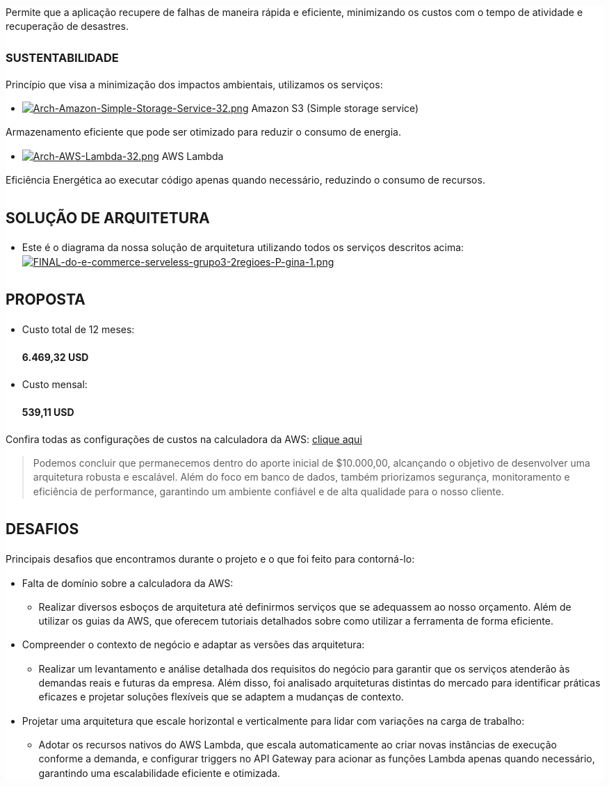 Permite que a aplicação recupere de falhas de maneira rápida e eficiente, minimizando os custos com o tempo de atividade e recuperação de desastres.

### SUSTENTABILIDADE

Princípio que visa a minimização dos impactos ambientais, utilizamos os serviços:
* [![Arch-Amazon-Simple-Storage-Service-32.png](https://i.postimg.cc/J4BW4XW6/Arch-Amazon-Simple-Storage-Service-32.png)](https://postimg.cc/nCZW3CrB) Amazon S3 (Simple storage service)

Armazenamento eficiente que pode ser otimizado para reduzir o consumo de energia.

* [![Arch-AWS-Lambda-32.png](https://i.postimg.cc/Wz1bH1FR/Arch-AWS-Lambda-32.png)](https://postimg.cc/CB9gZYsJ) AWS Lambda 

 Eficiência Energética ao executar código apenas quando necessário, reduzindo o consumo de recursos.

## SOLUÇÃO DE ARQUITETURA
- Este é o diagrama da nossa solução de arquitetura utilizando todos os serviços descritos acima:
[![FINAL-do-e-commerce-serveless-grupo3-2regioes-P-gina-1.png](https://i.postimg.cc/J46bTwkB/FINAL-do-e-commerce-serveless-grupo3-2regioes-P-gina-1.png)](https://postimg.cc/8jvJ50w1)

## PROPOSTA

* Custo total de 12 meses: 
   #### 6.469,32 USD
* Custo mensal:
  #### 539,11 USD

Confira todas as configurações de custos na calculadora da AWS:
[clique aqui](https://calculator.aws/#/estimate?id=25387a49913d2bdcba56a104ae3ff7d3660b204d)

> Podemos concluir que permanecemos dentro do aporte inicial de $10.000,00, alcançando o objetivo de desenvolver uma arquitetura robusta e escalável. Além do foco em banco de dados, também priorizamos segurança, monitoramento e eficiência de performance, garantindo um ambiente confiável e de alta qualidade para o nosso cliente.
## DESAFIOS

Principais desafios que encontramos durante o projeto e o que foi feito para contorná-lo:
* Falta de domínio sobre a calculadora da AWS:
  * Realizar diversos esboços de arquitetura até definirmos serviços que se adequassem ao nosso orçamento. Além de utilizar os guias da AWS, que oferecem tutoriais detalhados sobre como utilizar a ferramenta de forma eficiente.

* Compreender o contexto de negócio e adaptar as versões das arquitetura:
  * Realizar um levantamento e análise detalhada dos requisitos do negócio para garantir que os serviços atenderão às demandas reais e futuras da empresa. Além disso, foi analisado arquiteturas distintas do mercado para identificar práticas eficazes e projetar soluções flexíveis que se adaptem a mudanças de contexto.
 
* Projetar uma arquitetura que escale horizontal e verticalmente para lidar com variações na carga de trabalho:
  * Adotar os recursos nativos do AWS Lambda, que escala automaticamente ao criar novas instâncias de execução conforme a demanda, e configurar triggers no API Gateway para acionar as funções Lambda apenas quando necessário, garantindo uma escalabilidade eficiente e otimizada.
